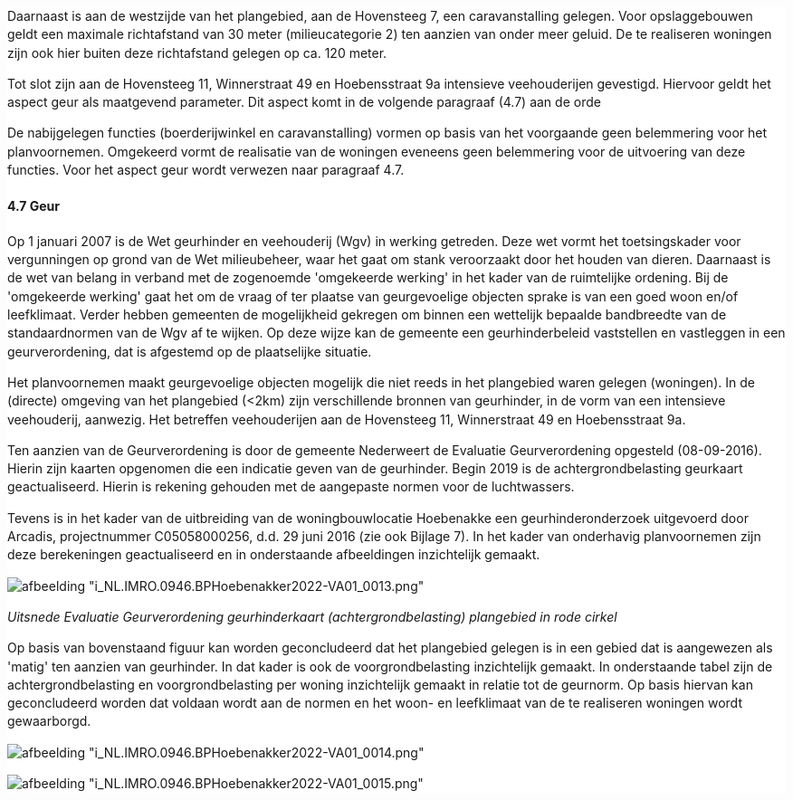 Daarnaast is aan de westzijde van het plangebied, aan de Hovensteeg 7, een caravanstalling gelegen. Voor opslaggebouwen geldt een maximale richtafstand van 30 meter (milieucategorie 2\) ten aanzien van onder meer geluid. De te realiseren woningen zijn ook hier buiten deze richtafstand gelegen op ca. 120 meter.

Tot slot zijn aan de Hovensteeg 11, Winnerstraat 49 en Hoebensstraat 9a intensieve veehouderijen gevestigd. Hiervoor geldt het aspect geur als maatgevend parameter. Dit aspect komt in de volgende paragraaf (4\.7) aan de orde

De nabijgelegen functies (boerderijwinkel en caravanstalling) vormen op basis van het voorgaande geen belemmering voor het planvoornemen. Omgekeerd vormt de realisatie van de woningen eveneens geen belemmering voor de uitvoering van deze functies. Voor het aspect geur wordt verwezen naar paragraaf 4\.7.

#### 4\.7 Geur

Op 1 januari 2007 is de Wet geurhinder en veehouderij (Wgv) in werking getreden. Deze wet vormt het toetsingskader voor vergunningen op grond van de Wet milieubeheer, waar het gaat om stank veroorzaakt door het houden van dieren. Daarnaast is de wet van belang in verband met de zogenoemde 'omgekeerde werking' in het kader van de ruimtelijke ordening. Bij de 'omgekeerde werking' gaat het om de vraag of ter plaatse van geurgevoelige objecten sprake is van een goed woon en/of leefklimaat. Verder hebben gemeenten de mogelijkheid gekregen om binnen een wettelijk bepaalde bandbreedte van de standaardnormen van de Wgv af te wijken. Op deze wijze kan de gemeente een geurhinderbeleid vaststellen en vastleggen in een geurverordening, dat is afgestemd op de plaatselijke situatie.

Het planvoornemen maakt geurgevoelige objecten mogelijk die niet reeds in het plangebied waren gelegen (woningen). In de (directe) omgeving van het plangebied (\<2km) zijn verschillende bronnen van geurhinder, in de vorm van een intensieve veehouderij, aanwezig. Het betreffen veehouderijen aan de Hovensteeg 11, Winnerstraat 49 en Hoebensstraat 9a.

Ten aanzien van de Geurverordening is door de gemeente Nederweert de Evaluatie Geurverordening opgesteld (08\-09\-2016\). Hierin zijn kaarten opgenomen die een indicatie geven van de geurhinder. Begin 2019 is de achtergrondbelasting geurkaart geactualiseerd. Hierin is rekening gehouden met de aangepaste normen voor de luchtwassers.

Tevens is in het kader van de uitbreiding van de woningbouwlocatie Hoebenakke een geurhinderonderzoek uitgevoerd door Arcadis, projectnummer C05058000256, d.d. 29 juni 2016 (zie ook Bijlage 7). In het kader van onderhavig planvoornemen zijn deze berekeningen geactualiseerd en in onderstaande afbeeldingen inzichtelijk gemaakt.

![afbeelding "i_NL.IMRO.0946.BPHoebenakker2022-VA01_0013.png"](i_NL.IMRO.0946.BPHoebenakker2022-VA01_0013.png)

*Uitsnede Evaluatie Geurverordening geurhinderkaart (achtergrondbelasting) plangebied in rode cirkel*

Op basis van bovenstaand figuur kan worden geconcludeerd dat het plangebied gelegen is in een gebied dat is aangewezen als 'matig' ten aanzien van geurhinder. In dat kader is ook de voorgrondbelasting inzichtelijk gemaakt. In onderstaande tabel zijn de achtergrondbelasting en voorgrondbelasting per woning inzichtelijk gemaakt in relatie tot de geurnorm. Op basis hiervan kan geconcludeerd worden dat voldaan wordt aan de normen en het woon\- en leefklimaat van de te realiseren woningen wordt gewaarborgd.

![afbeelding "i_NL.IMRO.0946.BPHoebenakker2022-VA01_0014.png"](i_NL.IMRO.0946.BPHoebenakker2022-VA01_0014.png)

![afbeelding "i_NL.IMRO.0946.BPHoebenakker2022-VA01_0015.png"](i_NL.IMRO.0946.BPHoebenakker2022-VA01_0015.png)
